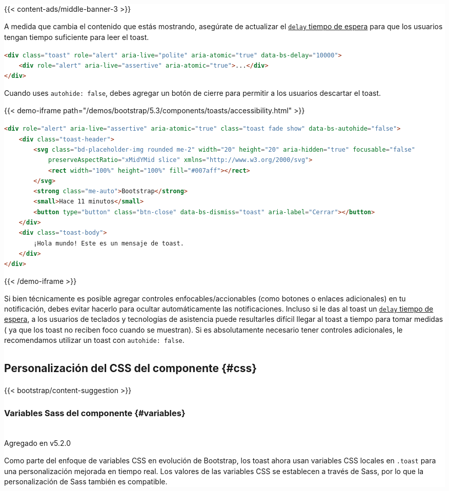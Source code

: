 {{< content-ads/middle-banner-3 >}}

A medida que cambia el contenido que estás mostrando, asegúrate de actualizar el [`delay` tiempo de espera](#options) para que los usuarios tengan tiempo suficiente para leer el toast.

```html {filename="HTML"}
<div class="toast" role="alert" aria-live="polite" aria-atomic="true" data-bs-delay="10000">
    <div role="alert" aria-live="assertive" aria-atomic="true">...</div>
</div>
```

Cuando uses `autohide: false`, debes agregar un botón de cierre para permitir a los usuarios descartar el toast.

{{< demo-iframe path="/demos/bootstrap/5.3/components/toasts/accessibility.html" >}}
```html {filename="HTML"}
<div role="alert" aria-live="assertive" aria-atomic="true" class="toast fade show" data-bs-autohide="false">
    <div class="toast-header">
        <svg class="bd-placeholder-img rounded me-2" width="20" height="20" aria-hidden="true" focusable="false"
            preserveAspectRatio="xMidYMid slice" xmlns="http://www.w3.org/2000/svg">
            <rect width="100%" height="100%" fill="#007aff"></rect>
        </svg>
        <strong class="me-auto">Bootstrap</strong>
        <small>Hace 11 minutos</small>
        <button type="button" class="btn-close" data-bs-dismiss="toast" aria-label="Cerrar"></button>
    </div>
    <div class="toast-body">
        ¡Hola mundo! Este es un mensaje de toast.
    </div>
</div>
```
{{< /demo-iframe >}}

Si bien técnicamente es posible agregar controles enfocables/accionables (como botones o enlaces adicionales) en tu notificación, debes evitar hacerlo para ocultar automáticamente las notificaciones. Incluso si le das al toast un [`delay` tiempo de espera](#options), a los usuarios de teclados y tecnologías de asistencia puede resultarles difícil llegar al toast a tiempo para tomar medidas ( ya que los toast no reciben foco cuando se muestran). Si es absolutamente necesario tener controles adicionales, le recomendamos utilizar un toast con `autohide: false`.

## Personalización del CSS del componente {#css}

{{< bootstrap/content-suggestion >}}

### Variables Sass del componente {#variables}

<br/>
<span class="py-1 px-3 text-green-700 border border-green-700 rounded-md">Agregado en v5.2.0</span>

Como parte del enfoque de variables CSS en evolución de Bootstrap, los toast ahora usan variables CSS locales en `.toast` para una personalización mejorada en tiempo real. Los valores de las variables CSS se establecen a través de Sass, por lo que la personalización de Sass también es compatible.
